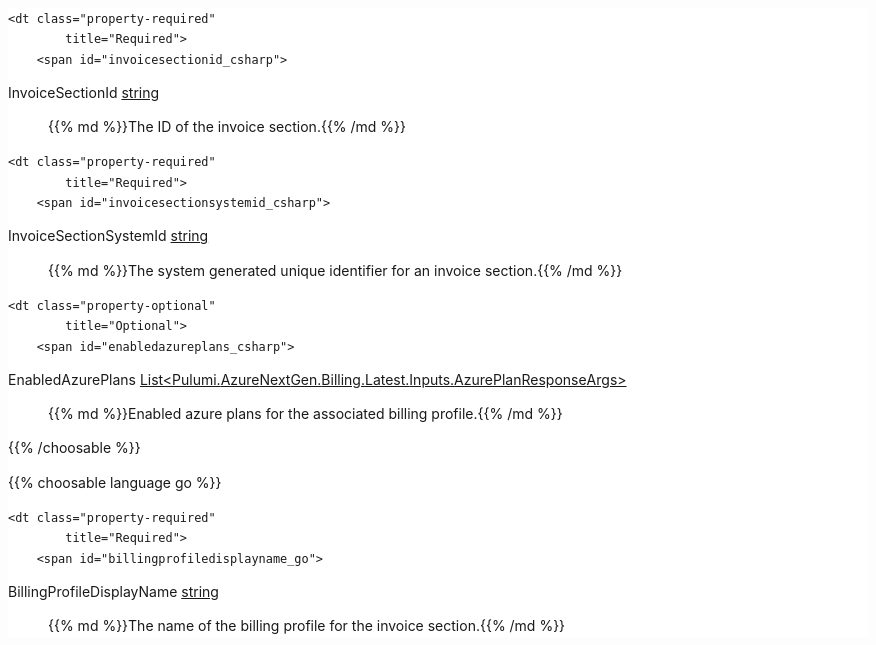     <dt class="property-required"
            title="Required">
        <span id="invoicesectionid_csharp">
<a href="#invoicesectionid_csharp" style="color: inherit; text-decoration: inherit;">Invoice<wbr>Section<wbr>Id</a>
</span> 
        <span class="property-indicator"></span>
        <span class="property-type"><a href="https://docs.microsoft.com/en-us/dotnet/csharp/language-reference/builtin-types/built-in-types">string</a></span>
    </dt>
    <dd>{{% md %}}The ID of the invoice section.{{% /md %}}</dd>

    <dt class="property-required"
            title="Required">
        <span id="invoicesectionsystemid_csharp">
<a href="#invoicesectionsystemid_csharp" style="color: inherit; text-decoration: inherit;">Invoice<wbr>Section<wbr>System<wbr>Id</a>
</span> 
        <span class="property-indicator"></span>
        <span class="property-type"><a href="https://docs.microsoft.com/en-us/dotnet/csharp/language-reference/builtin-types/built-in-types">string</a></span>
    </dt>
    <dd>{{% md %}}The system generated unique identifier for an invoice section.{{% /md %}}</dd>

    <dt class="property-optional"
            title="Optional">
        <span id="enabledazureplans_csharp">
<a href="#enabledazureplans_csharp" style="color: inherit; text-decoration: inherit;">Enabled<wbr>Azure<wbr>Plans</a>
</span> 
        <span class="property-indicator"></span>
        <span class="property-type"><a href="#azureplanresponse">List&lt;Pulumi.<wbr>Azure<wbr>Next<wbr>Gen.<wbr>Billing.<wbr>Latest.<wbr>Inputs.<wbr>Azure<wbr>Plan<wbr>Response<wbr>Args&gt;</a></span>
    </dt>
    <dd>{{% md %}}Enabled azure plans for the associated billing profile.{{% /md %}}</dd>

</dl>
{{% /choosable %}}


{{% choosable language go %}}
<dl class="resources-properties">

    <dt class="property-required"
            title="Required">
        <span id="billingprofiledisplayname_go">
<a href="#billingprofiledisplayname_go" style="color: inherit; text-decoration: inherit;">Billing<wbr>Profile<wbr>Display<wbr>Name</a>
</span> 
        <span class="property-indicator"></span>
        <span class="property-type"><a href="https://golang.org/pkg/builtin/#string">string</a></span>
    </dt>
    <dd>{{% md %}}The name of the billing profile for the invoice section.{{% /md %}}</dd>
